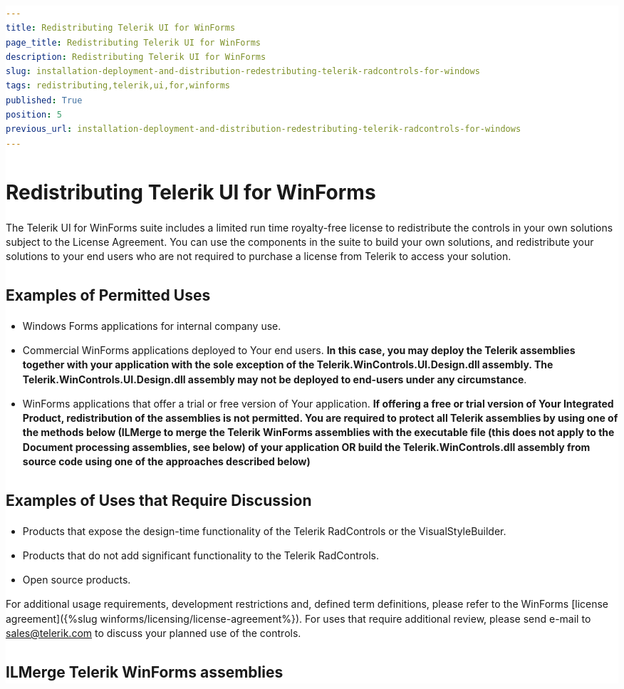 ```yaml
---
title: Redistributing Telerik UI for WinForms
page_title: Redistributing Telerik UI for WinForms
description: Redistributing Telerik UI for WinForms
slug: installation-deployment-and-distribution-redestributing-telerik-radcontrols-for-windows
tags: redistributing,telerik,ui,for,winforms
published: True
position: 5
previous_url: installation-deployment-and-distribution-redestributing-telerik-radcontrols-for-windows
---
```


# Redistributing Telerik UI for WinForms

The Telerik UI for WinForms suite includes a limited run time royalty-free license to redistribute the controls in your own solutions subject to the License Agreement. You can use the components in the suite to build your own solutions, and redistribute your solutions to your end users who are not required to purchase a license from Telerik to access your solution.

## Examples of Permitted Uses

* Windows Forms applications for internal company use.
            
* Commercial WinForms applications deployed to Your end users. __In this case, you may deploy the Telerik assemblies together with your application with the sole exception of the Telerik.WinControls.UI.Design.dll assembly. The Telerik.WinControls.UI.Design.dll assembly may not be deployed to end-users under any circumstance__.

* WinForms applications that offer a trial or free version of Your application. __If offering a free or trial version of Your Integrated Product, redistribution of the assemblies is not permitted. You are required to protect all Telerik assemblies by using one of the methods below (ILMerge to merge the Telerik WinForms assemblies with the executable file (this does not apply to the Document processing assemblies, see below) of your application OR build the Telerik.WinControls.dll assembly from source code using one of the approaches described below)__

## Examples of Uses that Require Discussion

* Products that expose the design-time functionality of the Telerik RadControls or the VisualStyleBuilder.
            
* Products that do not add significant functionality to the Telerik RadControls.
            
* Open source products.

For additional usage requirements, development restrictions and, defined term definitions, please refer to the WinForms [license agreement]({%slug winforms/licensing/license-agreement%}). For uses that require additional review, please send e-mail to <a href="mailto:sales@telerik.com?subject=Redistributing Telerik UI for WinForms">sales@telerik.com</a> to discuss your planned use of the controls.
        

## ILMerge Telerik WinForms assemblies

